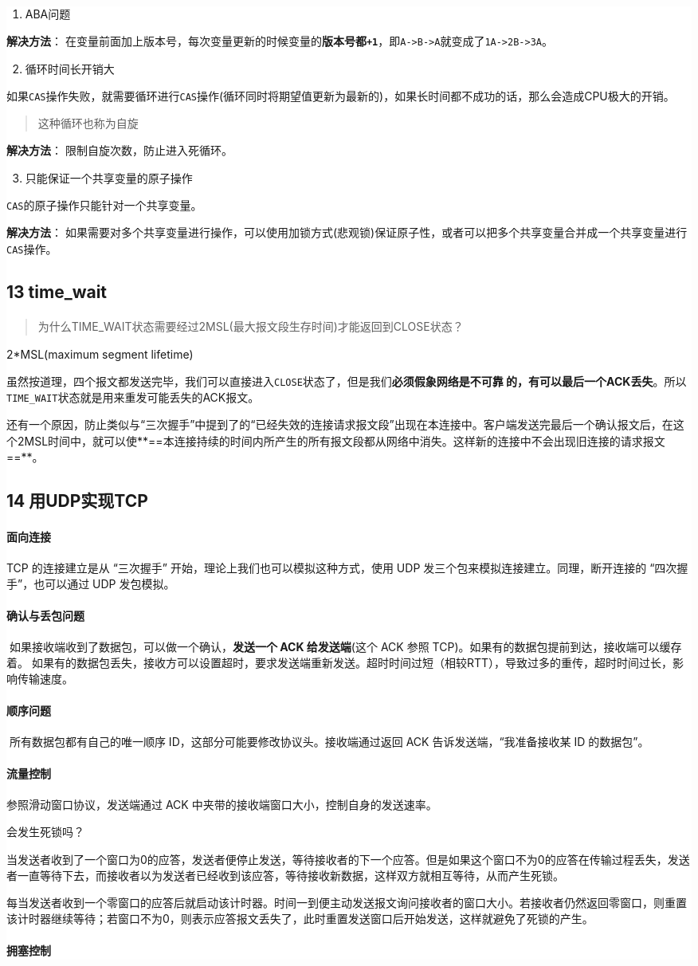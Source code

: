 1. ABA问题

**解决方法**： 在变量前面加上版本号，每次变量更新的时候变量的**版本号都`+1`**，即`A->B->A`就变成了`1A->2B->3A`。

2. 循环时间长开销大

如果`CAS`操作失败，就需要循环进行`CAS`操作(循环同时将期望值更新为最新的)，如果长时间都不成功的话，那么会造成CPU极大的开销。

> 这种循环也称为自旋

**解决方法**： 限制自旋次数，防止进入死循环。

3. 只能保证一个共享变量的原子操作

`CAS`的原子操作只能针对一个共享变量。

**解决方法**： 如果需要对多个共享变量进行操作，可以使用加锁方式(悲观锁)保证原子性，或者可以把多个共享变量合并成一个共享变量进行`CAS`操作。

## 13 time_wait

> 为什么TIME_WAIT状态需要经过2MSL(最大报文段生存时间)才能返回到CLOSE状态？

2*MSL(maximum segment lifetime)

虽然按道理，四个报文都发送完毕，我们可以直接进入`CLOSE`状态了，但是我们**必须假象网络是不可靠 的，有可以最后一个ACK丢失**。所以`TIME_WAIT`状态就是用来重发可能丢失的ACK报文。

还有一个原因，防止类似与“三次握手”中提到了的“已经失效的连接请求报文段”出现在本连接中。客户端发送完最后一个确认报文后，在这个2MSL时间中，就可以使**==本连接持续的时间内所产生的所有报文段都从网络中消失。这样新的连接中不会出现旧连接的请求报文==**。

## 14 用UDP实现TCP

#### 面向连接

TCP 的连接建立是从 “三次握手” 开始，理论上我们也可以模拟这种方式，使用 UDP 发三个包来模拟连接建立。同理，断开连接的 “四次握手”，也可以通过 UDP 发包模拟。

#### 确认与丢包问题

​	如果接收端收到了数据包，可以做一个确认，**发送一个 ACK 给发送端**(这个 ACK 参照 TCP)。如果有的数据包提前到达，接收端可以缓存着。
​	如果有的数据包丢失，接收方可以设置超时，要求发送端重新发送。超时时间过短（相较RTT），导致过多的重传，超时时间过长，影响传输速度。

#### 顺序问题

​	所有数据包都有自己的唯一顺序 ID，这部分可能要修改协议头。接收端通过返回 ACK 告诉发送端，“我准备接收某 ID 的数据包”。

#### 流量控制

参照滑动窗口协议，发送端通过 ACK 中夹带的接收端窗口大小，控制自身的发送速率。

会发生死锁吗？

当发送者收到了一个窗口为0的应答，发送者便停止发送，等待接收者的下一个应答。但是如果这个窗口不为0的应答在传输过程丢失，发送者一直等待下去，而接收者以为发送者已经收到该应答，等待接收新数据，这样双方就相互等待，从而产生死锁。

每当发送者收到一个零窗口的应答后就启动该计时器。时间一到便主动发送报文询问接收者的窗口大小。若接收者仍然返回零窗口，则重置该计时器继续等待；若窗口不为0，则表示应答报文丢失了，此时重置发送窗口后开始发送，这样就避免了死锁的产生。

#### 拥塞控制
